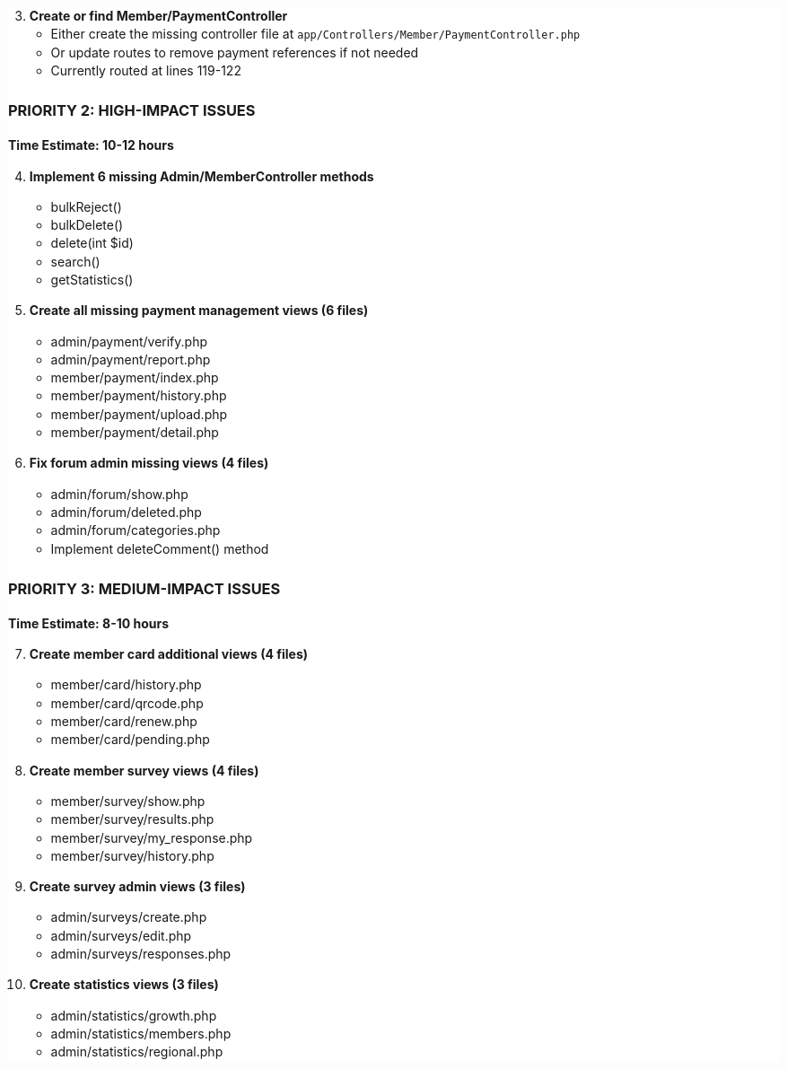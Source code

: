 3. **Create or find Member/PaymentController**
   - Either create the missing controller file at `app/Controllers/Member/PaymentController.php`
   - Or update routes to remove payment references if not needed
   - Currently routed at lines 119-122

### PRIORITY 2: HIGH-IMPACT ISSUES
**Time Estimate: 10-12 hours**

4. **Implement 6 missing Admin/MemberController methods**
   - bulkReject()
   - bulkDelete()
   - delete(int $id)
   - search()
   - getStatistics()

5. **Create all missing payment management views (6 files)**
   - admin/payment/verify.php
   - admin/payment/report.php
   - member/payment/index.php
   - member/payment/history.php
   - member/payment/upload.php
   - member/payment/detail.php

6. **Fix forum admin missing views (4 files)**
   - admin/forum/show.php
   - admin/forum/deleted.php
   - admin/forum/categories.php
   - Implement deleteComment() method

### PRIORITY 3: MEDIUM-IMPACT ISSUES
**Time Estimate: 8-10 hours**

7. **Create member card additional views (4 files)**
   - member/card/history.php
   - member/card/qrcode.php
   - member/card/renew.php
   - member/card/pending.php

8. **Create member survey views (4 files)**
   - member/survey/show.php
   - member/survey/results.php
   - member/survey/my_response.php
   - member/survey/history.php

9. **Create survey admin views (3 files)**
   - admin/surveys/create.php
   - admin/surveys/edit.php
   - admin/surveys/responses.php

10. **Create statistics views (3 files)**
    - admin/statistics/growth.php
    - admin/statistics/members.php
    - admin/statistics/regional.php
